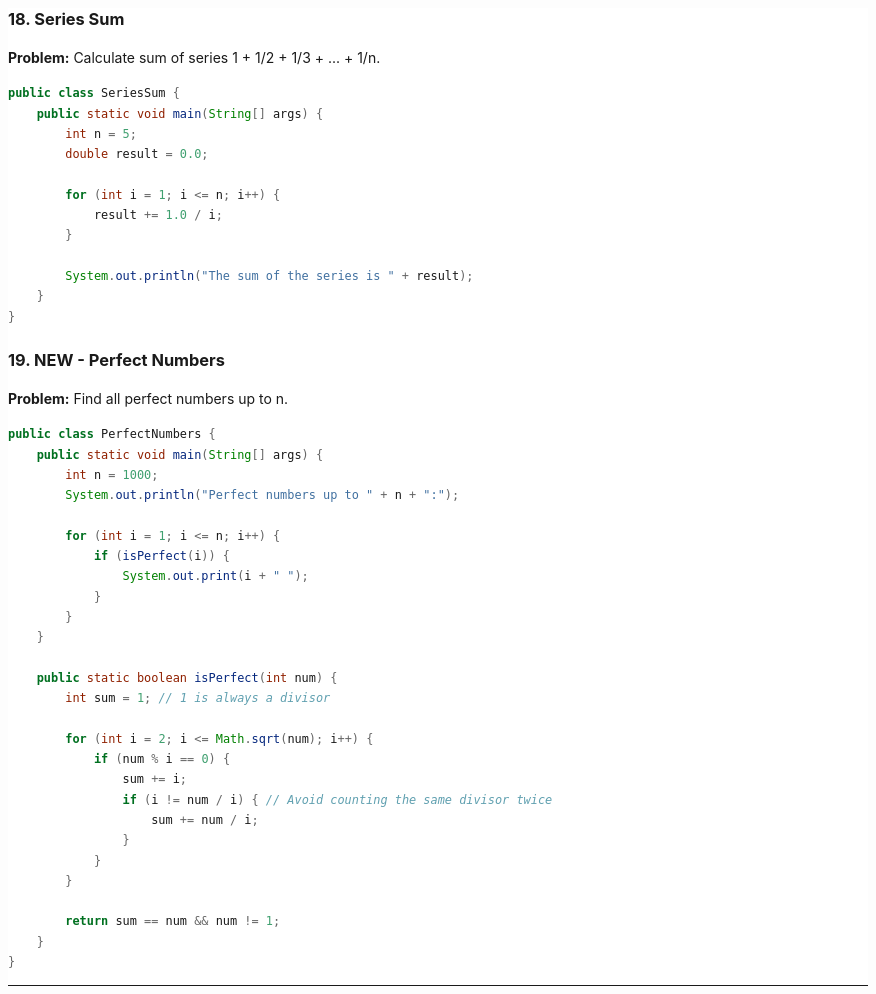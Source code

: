 ### 18. Series Sum

**Problem:** Calculate sum of series 1 + 1/2 + 1/3 + ... + 1/n.

```java
public class SeriesSum {
    public static void main(String[] args) {
        int n = 5;
        double result = 0.0;

        for (int i = 1; i <= n; i++) {
            result += 1.0 / i;
        }

        System.out.println("The sum of the series is " + result);
    }
}
```

### 19. **NEW** - Perfect Numbers

**Problem:** Find all perfect numbers up to n.

```java
public class PerfectNumbers {
    public static void main(String[] args) {
        int n = 1000;
        System.out.println("Perfect numbers up to " + n + ":");

        for (int i = 1; i <= n; i++) {
            if (isPerfect(i)) {
                System.out.print(i + " ");
            }
        }
    }

    public static boolean isPerfect(int num) {
        int sum = 1; // 1 is always a divisor

        for (int i = 2; i <= Math.sqrt(num); i++) {
            if (num % i == 0) {
                sum += i;
                if (i != num / i) { // Avoid counting the same divisor twice
                    sum += num / i;
                }
            }
        }

        return sum == num && num != 1;
    }
}
```

---